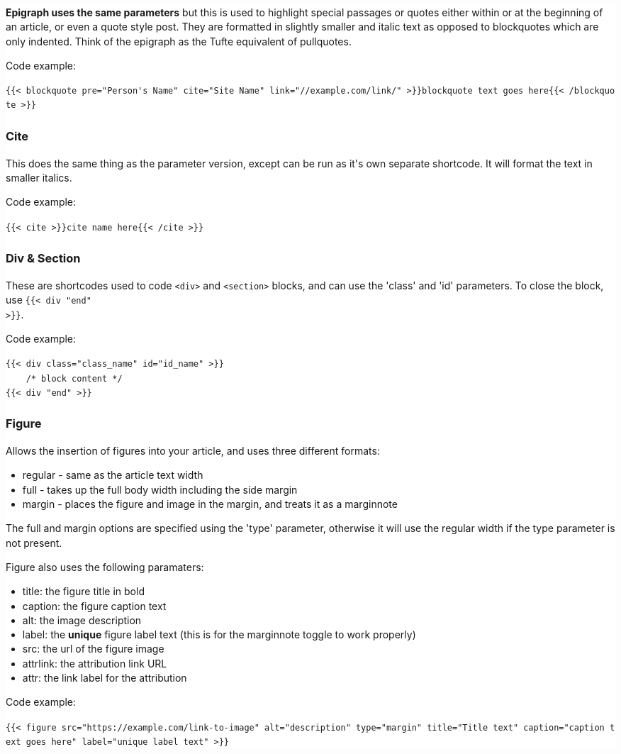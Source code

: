 **Epigraph uses the same parameters** but this is used to highlight special passages or quotes either within or at the beginning of an article, or even a quote style post.  They are formatted in slightly smaller and italic text as opposed to blockquotes which are only indented.  Think of the epigraph as the Tufte equivalent of pullquotes.

Code example:
```
{{< blockquote pre="Person's Name" cite="Site Name" link="//example.com/link/" >}}blockquote text goes here{{< /blockquote >}}
```

### Cite

This does the same thing as the parameter version, except can be run as it's own separate shortcode.  It will format the text in smaller italics.

Code example: 
```
{{< cite >}}cite name here{{< /cite >}}
```

### Div & Section

These are shortcodes used to code <code>\<div\></code> and <code>\<section\></code> blocks, and can use the 'class' and 'id' parameters.  To close the block, use <code>{{< div "end" >}}</code>.
	
Code example:
```
{{< div class="class_name" id="id_name" >}}
	/* block content */
{{< div "end" >}}
```

### Figure

Allows the insertion of figures into your article, and uses three different formats:
* regular - same as the article text width
* full - takes up the full body width including the side margin
* margin - places the figure and image in the margin, and treats it as a marginnote

The full and margin options are specified using the 'type' parameter, otherwise it will use the regular width if the type parameter is not present.

Figure also uses the following paramaters:
* title: the figure title in bold
* caption: the figure caption text
* alt: the image description
* label: the **unique** figure label text (this is for the marginnote toggle to work properly)
* src: the url of the figure image
* attrlink: the attribution link URL
* attr: the link label for the attribution

Code example:
```
{{< figure src="https://example.com/link-to-image" alt="description" type="margin" title="Title text" caption="caption text goes here" label="unique label text" >}}
```
